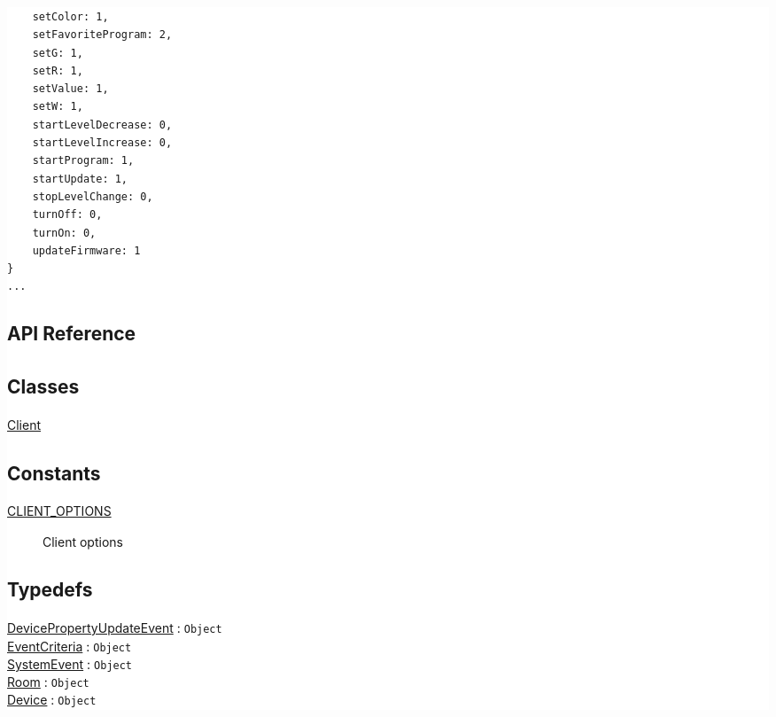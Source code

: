 ```
    setColor: 1,
    setFavoriteProgram: 2,
    setG: 1,
    setR: 1,
    setValue: 1,
    setW: 1,
    startLevelDecrease: 0,
    startLevelIncrease: 0,
    startProgram: 1,
    startUpdate: 1,
    stopLevelChange: 0,
    turnOff: 0,
    turnOn: 0,
    updateFirmware: 1
}
...
```

## API Reference
## Classes

<dl>
<dt><a href="#Client">Client</a></dt>
<dd></dd>
</dl>

## Constants

<dl>
<dt><a href="#CLIENT_OPTIONS">CLIENT_OPTIONS</a></dt>
<dd><p>Client options</p>
</dd>
</dl>

## Typedefs

<dl>
<dt><a href="#DevicePropertyUpdateEvent">DevicePropertyUpdateEvent</a> : <code>Object</code></dt>
<dd></dd>
<dt><a href="#EventCriteria">EventCriteria</a> : <code>Object</code></dt>
<dd></dd>
<dt><a href="#SystemEvent">SystemEvent</a> : <code>Object</code></dt>
<dd></dd>
<dt><a href="#Room">Room</a> : <code>Object</code></dt>
<dd></dd>
<dt><a href="#Device">Device</a> : <code>Object</code></dt>
<dd></dd>
</dl>
